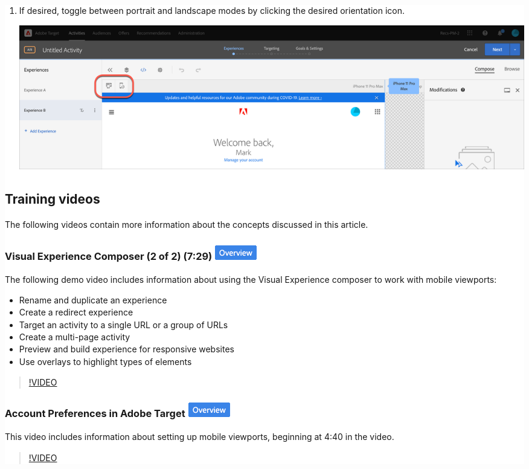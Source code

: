 1. If desired, toggle between portrait and landscape modes by clicking the desired orientation icon.

   ![Orientation options](/help/main/c-experiences/c-visual-experience-composer/assets/orientation.png)

## Training videos 

The following videos contain more information about the concepts discussed in this article.

### Visual Experience Composer (2 of 2) (7:29) ![Overview badge](/help/main/assets/overview.png)

The following demo video includes information about using the Visual Experience composer to work with mobile viewports:

* Rename and duplicate an experience
* Create a redirect experience
* Target an activity to a single URL or a group of URLs
* Create a multi-page activity
* Preview and build experience for responsive websites
* Use overlays to highlight types of elements

>[!VIDEO](https://video.tv.adobe.com/v/17401)

### Account Preferences in Adobe Target ![Overview badge](/help/main/assets/overview.png)

This video includes information about setting up mobile viewports, beginning at 4:40 in the video.

>[!VIDEO](https://video.tv.adobe.com/v/17379)
